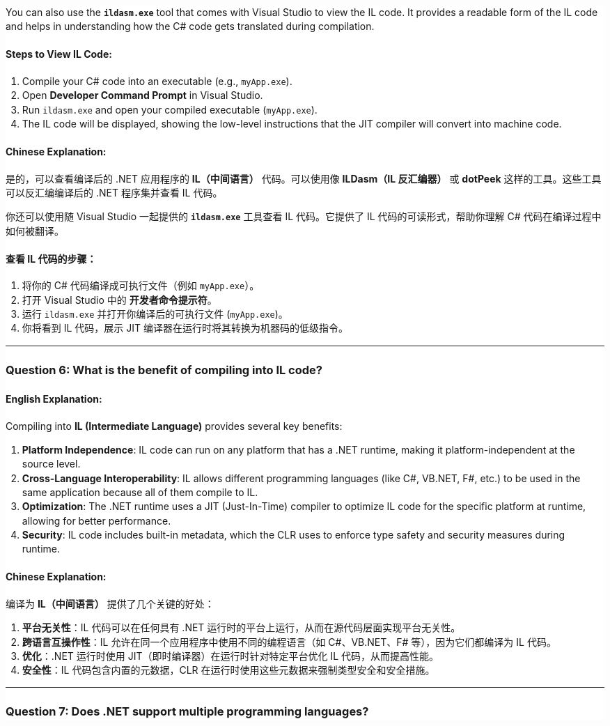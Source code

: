 You can also use the **`ildasm.exe`** tool that comes with Visual Studio to view the IL code. It provides a readable form of the IL code and helps in understanding how the C# code gets translated during compilation.

#### Steps to View IL Code:
1. Compile your C# code into an executable (e.g., `myApp.exe`).
2. Open **Developer Command Prompt** in Visual Studio.
3. Run `ildasm.exe` and open your compiled executable (`myApp.exe`).
4. The IL code will be displayed, showing the low-level instructions that the JIT compiler will convert into machine code.

#### Chinese Explanation:

是的，可以查看编译后的 .NET 应用程序的 **IL（中间语言）** 代码。可以使用像 **ILDasm（IL 反汇编器）** 或 **dotPeek** 这样的工具。这些工具可以反汇编编译后的 .NET 程序集并查看 IL 代码。

你还可以使用随 Visual Studio 一起提供的 **`ildasm.exe`** 工具查看 IL 代码。它提供了 IL 代码的可读形式，帮助你理解 C# 代码在编译过程中如何被翻译。

#### 查看 IL 代码的步骤：
1. 将你的 C# 代码编译成可执行文件（例如 `myApp.exe`）。
2. 打开 Visual Studio 中的 **开发者命令提示符**。
3. 运行 `ildasm.exe` 并打开你编译后的可执行文件 (`myApp.exe`)。
4. 你将看到 IL 代码，展示 JIT 编译器在运行时将其转换为机器码的低级指令。

---

### Question 6: What is the benefit of compiling into IL code?

#### English Explanation:

Compiling into **IL (Intermediate Language)** provides several key benefits:
1. **Platform Independence**: IL code can run on any platform that has a .NET runtime, making it platform-independent at the source level.
2. **Cross-Language Interoperability**: IL allows different programming languages (like C#, VB.NET, F#, etc.) to be used in the same application because all of them compile to IL.
3. **Optimization**: The .NET runtime uses a JIT (Just-In-Time) compiler to optimize IL code for the specific platform at runtime, allowing for better performance.
4. **Security**: IL code includes built-in metadata, which the CLR uses to enforce type safety and security measures during runtime.

#### Chinese Explanation:

编译为 **IL（中间语言）** 提供了几个关键的好处：
1. **平台无关性**：IL 代码可以在任何具有 .NET 运行时的平台上运行，从而在源代码层面实现平台无关性。
2. **跨语言互操作性**：IL 允许在同一个应用程序中使用不同的编程语言（如 C#、VB.NET、F# 等），因为它们都编译为 IL 代码。
3. **优化**：.NET 运行时使用 JIT（即时编译器）在运行时针对特定平台优化 IL 代码，从而提高性能。
4. **安全性**：IL 代码包含内置的元数据，CLR 在运行时使用这些元数据来强制类型安全和安全措施。

---

### Question 7: Does .NET support multiple programming languages?
